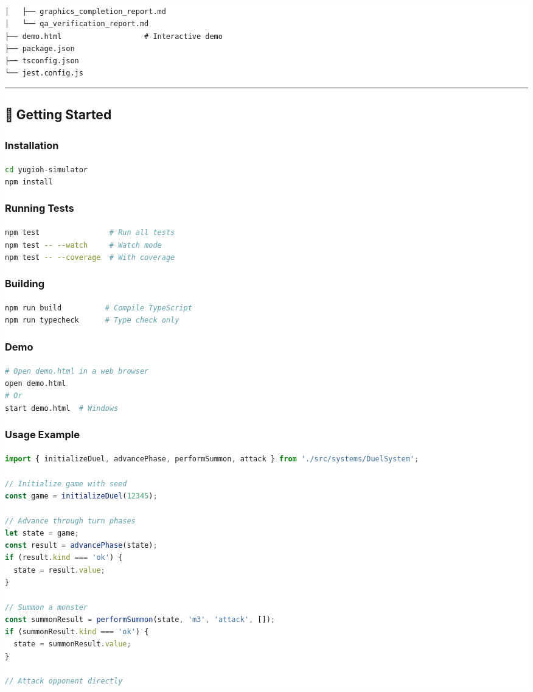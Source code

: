 ```
│   ├── graphics_completion_report.md
│   └── qa_verification_report.md
├── demo.html                   # Interactive demo
├── package.json
├── tsconfig.json
└── jest.config.js
```

---

## 🚀 Getting Started

### Installation

```bash
cd yugioh-simulator
npm install
```

### Running Tests

```bash
npm test                # Run all tests
npm test -- --watch     # Watch mode
npm test -- --coverage  # With coverage
```

### Building

```bash
npm run build          # Compile TypeScript
npm run typecheck      # Type check only
```

### Demo

```bash
# Open demo.html in a web browser
open demo.html
# Or
start demo.html  # Windows
```

### Usage Example

```typescript
import { initializeDuel, advancePhase, performSummon, attack } from './src/systems/DuelSystem';

// Initialize game with seed
const game = initializeDuel(12345);

// Advance through turn phases
let state = game;
const result = advancePhase(state);
if (result.kind === 'ok') {
  state = result.value;
}

// Summon a monster
const summonResult = performSummon(state, 'm3', 'attack', []);
if (summonResult.kind === 'ok') {
  state = summonResult.value;
}

// Attack opponent directly
```